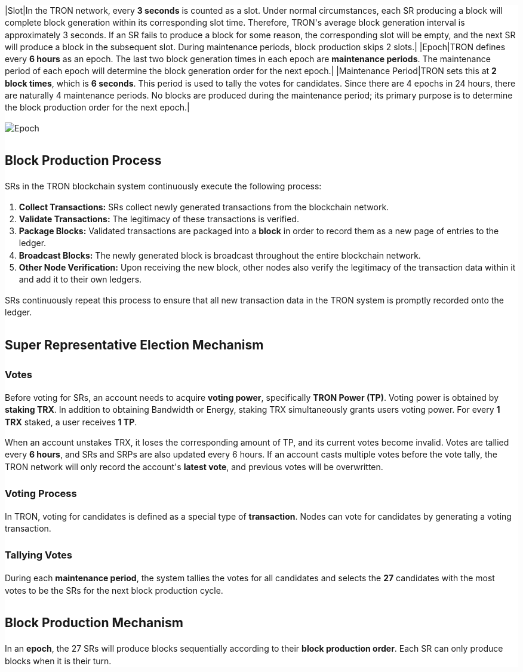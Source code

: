 |Slot|In the TRON network, every **3 seconds** is counted as a slot. Under normal circumstances, each SR producing a block will complete block generation within its corresponding slot time. Therefore, TRON's average block generation interval is approximately 3 seconds. If an SR fails to produce a block for some reason, the corresponding slot will be empty, and the next SR will produce a block in the subsequent slot. During maintenance periods, block production skips 2 slots.|
|Epoch|TRON defines every **6 hours** as an epoch. The last two block generation times in each epoch are **maintenance periods**. The maintenance period of each epoch will determine the block generation order for the next epoch.|
|Maintenance Period|TRON sets this at **2 block times**, which is **6 seconds**. This period is used to tally the votes for candidates. Since there are 4 epochs in 24 hours, there are naturally 4 maintenance periods. No blocks are produced during the maintenance period; its primary purpose is to determine the block production order for the next epoch.|

![Epoch](https://raw.githubusercontent.com/tronprotocol/documentation-en/master/images/sequence_en.jpg)

## Block Production Process

SRs in the TRON blockchain system continuously execute the following process:

1. **Collect Transactions:** SRs collect newly generated transactions from the blockchain network.
2. **Validate Transactions:** The legitimacy of these transactions is verified.
3. **Package Blocks:** Validated transactions are packaged into a **block** in order to record them as a new page of entries to the ledger.
4. **Broadcast Blocks:** The newly generated block is broadcast throughout the entire blockchain network.
5. **Other Node Verification:** Upon receiving the new block, other nodes also verify the legitimacy of the transaction data within it and add it to their own ledgers.

SRs continuously repeat this process to ensure that all new transaction data in the TRON system is promptly recorded onto the ledger.

## Super Representative Election Mechanism

### Votes

Before voting for SRs, an account needs to acquire **voting power**, specifically **TRON Power (TP)**. Voting power is obtained by **staking TRX**. In addition to obtaining Bandwidth or Energy, staking TRX simultaneously grants users voting power. For every **1 TRX** staked, a user receives **1 TP**.

When an account unstakes TRX, it loses the corresponding amount of TP, and its current votes become invalid. Votes are tallied every **6 hours**, and SRs and SRPs are also updated every 6 hours. If an account casts multiple votes before the vote tally, the TRON network will only record the account's **latest vote**, and previous votes will be overwritten.

### Voting Process

In TRON, voting for candidates is defined as a special type of **transaction**. Nodes can vote for candidates by generating a voting transaction.

### Tallying Votes

During each **maintenance period**, the system tallies the votes for all candidates and selects the **27** candidates with the most votes to be the SRs for the next block production cycle.

## Block Production Mechanism

In an **epoch**, the 27 SRs will produce blocks sequentially according to their **block production order**. Each SR can only produce blocks when it is their turn.
